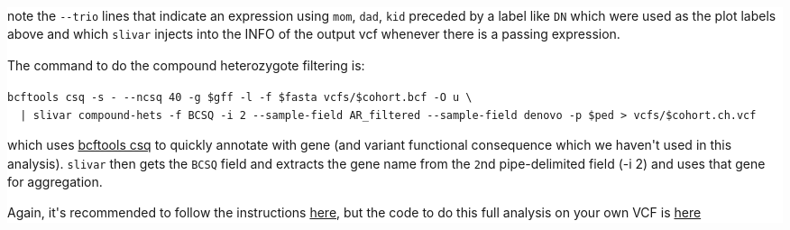 note the `--trio` lines that indicate an expression using `mom`, `dad`, `kid` preceded by a label like `DN` which were used as the plot labels above
and which `slivar` injects into the INFO of the output vcf whenever there is a passing expression.

The command to do the compound heterozygote filtering is:

```
bcftools csq -s - --ncsq 40 -g $gff -l -f $fasta vcfs/$cohort.bcf -O u \
  | slivar compound-hets -f BCSQ -i 2 --sample-field AR_filtered --sample-field denovo -p $ped > vcfs/$cohort.ch.vcf
```

which uses [bcftools csq](https://www.ncbi.nlm.nih.gov/pubmed/28205675) to quickly annotate with gene (and
variant functional consequence which we haven't used in this analysis). `slivar` then gets the `BCSQ` field
and extracts the gene name from the `2`nd pipe-delimited field (-i 2) and uses that gene for aggregation.

Again, it's recommended to follow the instructions [here](https://github.com/brentp/slivar/wiki/rare-disease#compound-heterozygotes),
but the code to do this full analysis on your own VCF is [here](https://gist.github.com/brentp/4ab295b6740eab3ddf802a84914ae254)
